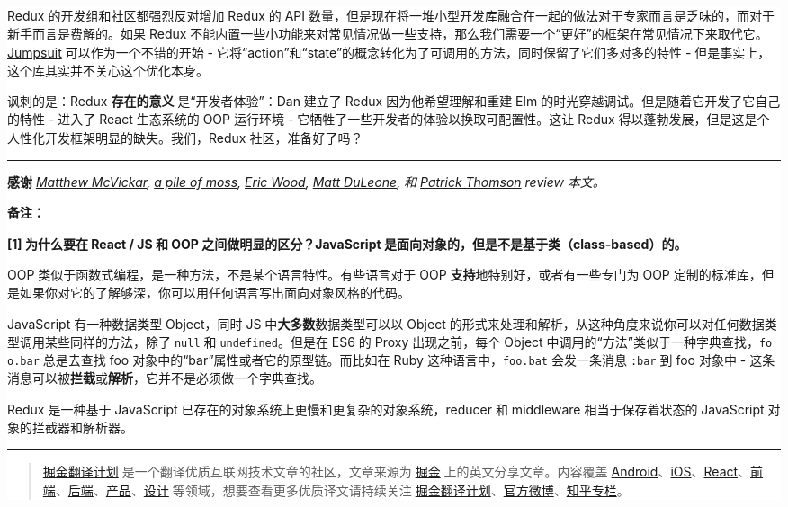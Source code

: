 Redux 的开发组和社区都[强烈反对增加 Redux 的 API 数量](https://github.com/reactjs/redux/issues/2295)，但是现在将一堆小型开发库融合在一起的做法对于专家而言是乏味的，而对于新手而言是费解的。如果 Redux 不能内置一些小功能来对常见情况做一些支持，那么我们需要一个“更好”的框架在常见情况下来取代它。[Jumpsuit](https://github.com/jumpsuit/jumpsuit) 可以作为一个不错的开始 - 它将“action”和“state”的概念转化为了可调用的方法，同时保留了它们多对多的特性 - 但是事实上，这个库其实并不关心这个优化本身。

讽刺的是：Redux **存在的意义** 是“开发者体验”：Dan 建立了 Redux 因为他希望理解和重建 Elm 的时光穿越调试。但是随着它开发了它自己的特性 - 进入了 React 生态系统的 OOP 运行环境 - 它牺牲了一些开发者的体验以换取可配置性。这让 Redux 得以蓬勃发展，但是这是个人性化开发框架明显的缺失。我们，Redux 社区，准备好了吗？


---

**感谢** [*Matthew McVickar*](https://medium.com/@matthewmcvickar)*, *[*a pile of moss*](https://medium.com/@whale_eat_squid)*, *[*Eric Wood*](https://medium.com/@eric_b_wood)*, *[*Matt DuLeone*](https://twitter.com/Crimyon)*, 和 *[*Patrick Thomson*](https://twitter.com/importantshock)* review 本文。*

**备注：**

**[1] 为什么要在 React / JS 和 OOP 之间做明显的区分？JavaScript 是面向对象的，但是不是基于类（class-based）的。**

OOP 类似于函数式编程，是一种方法，不是某个语言特性。有些语言对于 OOP **支持**地特别好，或者有一些专门为 OOP 定制的标准库，但是如果你对它的了解够深，你可以用任何语言写出面向对象风格的代码。

JavaScript 有一种数据类型 Object，同时 JS 中**大多数**数据类型可以以 Object 的形式来处理和解析，从这种角度来说你可以对任何数据类型调用某些同样的方法，除了 `null` 和 `undefined`。但是在 ES6 的 Proxy 出现之前，每个 Object 中调用的“方法”类似于一种字典查找，`foo.bar` 总是去查找 foo 对象中的“bar”属性或者它的原型链。而比如在 Ruby 这种语言中，`foo.bat` 会发一条消息 `:bar` 到 foo 对象中 - 这条消息可以被**拦截**或**解析**，它并不是必须做一个字典查找。

Redux 是一种基于 JavaScript 已存在的对象系统上更慢和更复杂的对象系统，reducer 和 middleware 相当于保存着状态的 JavaScript 对象的拦截器和解析器。

---

> [掘金翻译计划](https://github.com/xitu/gold-miner) 是一个翻译优质互联网技术文章的社区，文章来源为 [掘金](https://juejin.im) 上的英文分享文章。内容覆盖 [Android](https://github.com/xitu/gold-miner#android)、[iOS](https://github.com/xitu/gold-miner#ios)、[React](https://github.com/xitu/gold-miner#react)、[前端](https://github.com/xitu/gold-miner#前端)、[后端](https://github.com/xitu/gold-miner#后端)、[产品](https://github.com/xitu/gold-miner#产品)、[设计](https://github.com/xitu/gold-miner#设计) 等领域，想要查看更多优质译文请持续关注 [掘金翻译计划](https://github.com/xitu/gold-miner)、[官方微博](http://weibo.com/juejinfanyi)、[知乎专栏](https://zhuanlan.zhihu.com/juejinfanyi)。
